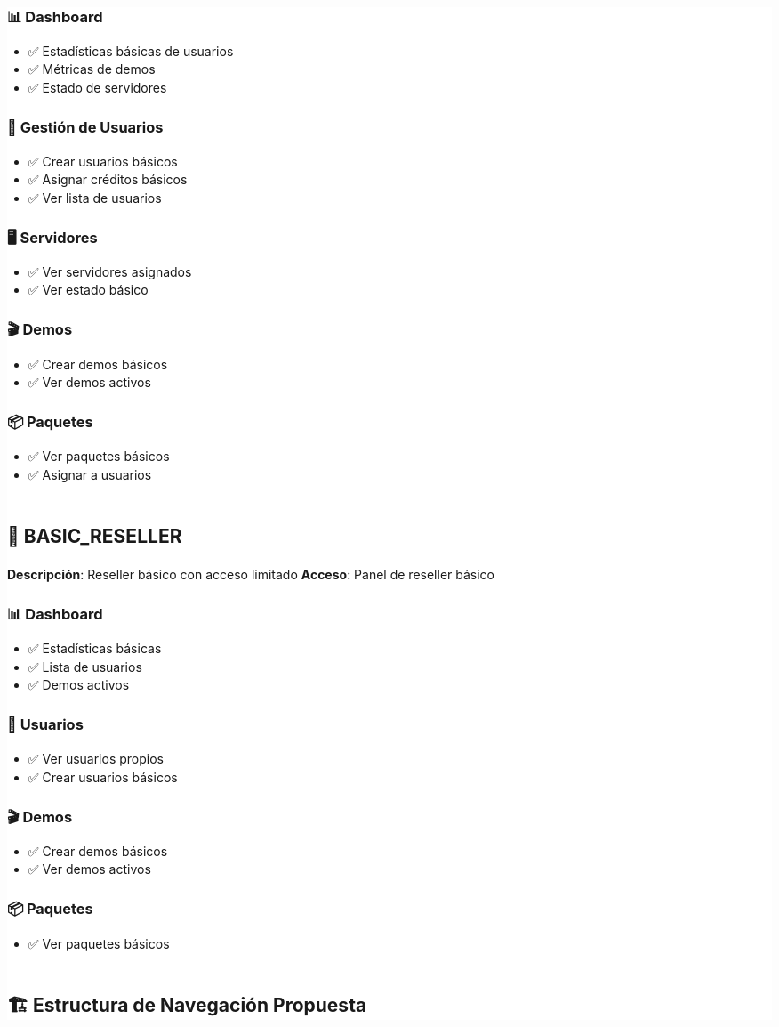 ### 📊 **Dashboard**
- ✅ Estadísticas básicas de usuarios
- ✅ Métricas de demos
- ✅ Estado de servidores

### 👥 **Gestión de Usuarios**
- ✅ Crear usuarios básicos
- ✅ Asignar créditos básicos
- ✅ Ver lista de usuarios

### 🖥️ **Servidores**
- ✅ Ver servidores asignados
- ✅ Ver estado básico

### 🎬 **Demos**
- ✅ Crear demos básicos
- ✅ Ver demos activos

### 📦 **Paquetes**
- ✅ Ver paquetes básicos
- ✅ Asignar a usuarios

---

## 🥉 **BASIC_RESELLER**
**Descripción**: Reseller básico con acceso limitado
**Acceso**: Panel de reseller básico

### 📊 **Dashboard**
- ✅ Estadísticas básicas
- ✅ Lista de usuarios
- ✅ Demos activos

### 👥 **Usuarios**
- ✅ Ver usuarios propios
- ✅ Crear usuarios básicos

### 🎬 **Demos**
- ✅ Crear demos básicos
- ✅ Ver demos activos

### 📦 **Paquetes**
- ✅ Ver paquetes básicos

---

## 🏗️ **Estructura de Navegación Propuesta**
